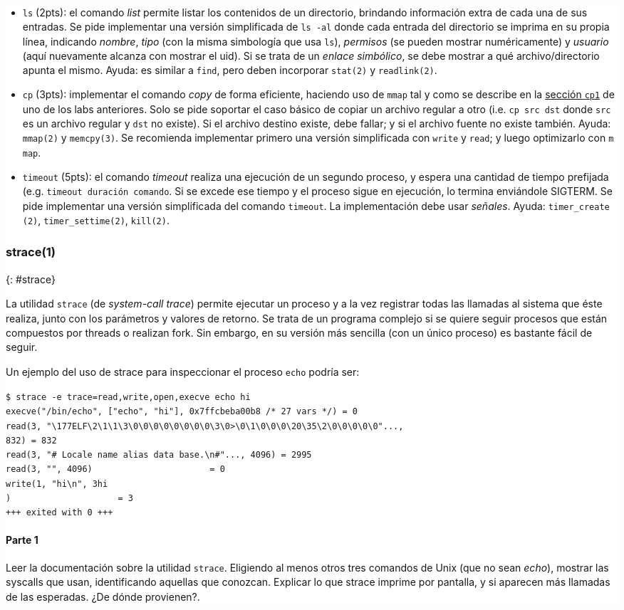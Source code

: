 * `ls` (2pts):  el comando _list_ permite listar los contenidos de un
  directorio, brindando información extra de cada una de sus entradas.
Se pide implementar una versión simplificada de `ls -al` donde cada entrada del
directorio se imprima en su propia línea, indicando _nombre_, _tipo_ (con la
misma simbología que usa `ls`), _permisos_ (se pueden mostrar numéricamente) y
_usuario_ (aquí nuevamente alcanza con mostrar el uid). Si se trata de un
_enlace simbólico_, se debe mostrar a qué archivo/directorio apunta el mismo.
Ayuda: es similar a `find`, pero deben incorporar `stat(2)` y `readlink(2)`.

* `cp` (3pts): implementar el comando _copy_ de forma eficiente, haciendo uso de
`mmap` tal y como se describe en la [sección `cp1`][cp1] de uno de los labs
anteriores. Solo se pide soportar el caso básico de copiar un archivo regular a
otro (i.e. `cp src dst` donde `src` es un archivo regular y `dst` no existe). Si
el archivo destino existe, debe fallar; y si el archivo fuente no existe
también. Ayuda: `mmap(2)` y `memcpy(3)`. Se recomienda implementar
primero una versión simplificada con `write` y `read`; y luego optimizarlo con
`mmap`.

* `timeout` (5pts): el comando _timeout_ realiza una ejecución de un segundo
proceso, y espera una cantidad de tiempo prefijada (e.g. `timeout duración
comando`. Si se excede ese tiempo y el proceso sigue en ejecución, lo termina
enviándole SIGTERM. Se pide implementar una versión simplificada del comando
`timeout`. La implementación debe usar _señales_. Ayuda: `timer_create(2)`,
`timer_settime(2)`, `kill(2)`.

[ps0]: ../unix/#ps0-
[cp1]: ../unix/#cp1-

### strace(1)
{: #strace}

La utilidad `strace` (de _system-call trace_) permite ejecutar un proceso y a la
vez registrar todas las llamadas al sistema que éste realiza, junto con los
parámetros y valores de retorno. Se trata de un programa complejo si se quiere
seguir procesos que están compuestos por threads o realizan fork. Sin embargo,
en su versión más sencilla (con un único proceso) es bastante fácil de seguir.

Un ejemplo del uso de strace para inspeccionar el proceso `echo` podría ser:

```
$ strace -e trace=read,write,open,execve echo hi
execve("/bin/echo", ["echo", "hi"], 0x7ffcbeba00b8 /* 27 vars */) = 0
read(3, "\177ELF\2\1\1\3\0\0\0\0\0\0\0\0\3\0>\0\1\0\0\0\20\35\2\0\0\0\0\0"...,
832) = 832
read(3, "# Locale name alias data base.\n#"..., 4096) = 2995
read(3, "", 4096)                       = 0
write(1, "hi\n", 3hi
)                     = 3
+++ exited with 0 +++
```

#### Parte 1

Leer la documentación sobre la utilidad `strace`. Eligiendo al menos otros tres
comandos de Unix (que no sean _echo_), mostrar las syscalls que usan,
identificando aquellas que conozcan. Explicar lo que strace imprime por
pantalla, y si aparecen más llamadas de las esperadas. ¿De dónde provienen?.


[repolabs]: https://github.com/fisop/labs
[dashsash.io]: https://dashdash.io
[man7.org]: http://man7.org/linux/man-pages
[coxcsp]: https://swtch.com/~rsc/thread/
[wpsieve-es]: https://es.wikipedia.org/wiki/Criba_de_Eratóstenes
[wpsieve-en]: https://en.wikipedia.org/wiki/Sieve_of_Eratosthenes
[find(1)]: https://dashdash.io/1/find
[strstr(3)]: https://dashdash.io/3/strstr
[evansfind]: https://twitter.com/b0rk/status/993862211964735488/photo/1
[xargs(1)]: https://dashdash.io/1/xargs
[getline(3)]: https://dashdash.io/3/getline
[syscalls-table]: https://gitlab.com/strace/strace/-/blob/master/src/linux/x86_64/syscallent.h